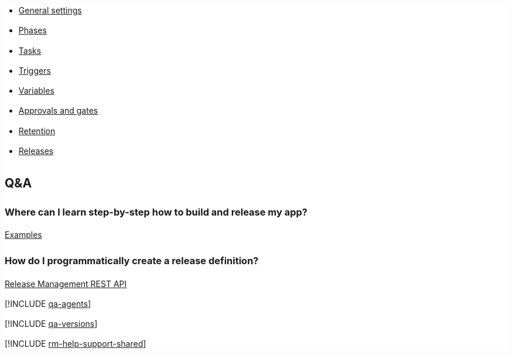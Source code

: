 * [General settings](../concepts/definitions/release/index.md)

* [Phases](../concepts/process/phases.md)

* [Tasks](../concepts/process/tasks.md)

* [Triggers](../concepts/definitions/release/triggers.md)

* [Variables](../concepts/definitions/release/variables.md)

* [Approvals and gates](../concepts/definitions/release/approvals/index.md)

* [Retention](../concepts/policies/retention.md)

* [Releases](../concepts/releases/index.md)

## Q&A



### Where can I learn step-by-step how to build and release my app?

[Examples](../apps/index.md)

### How do I programmatically create a release definition?

[Release Management REST API](../../integrate/index.md)

[!INCLUDE [qa-agents](../_shared/qa-agents.md)]

[!INCLUDE [qa-versions](../_shared/qa-versions.md)]



[!INCLUDE [rm-help-support-shared](../_shared/rm-help-support-shared.md)]
